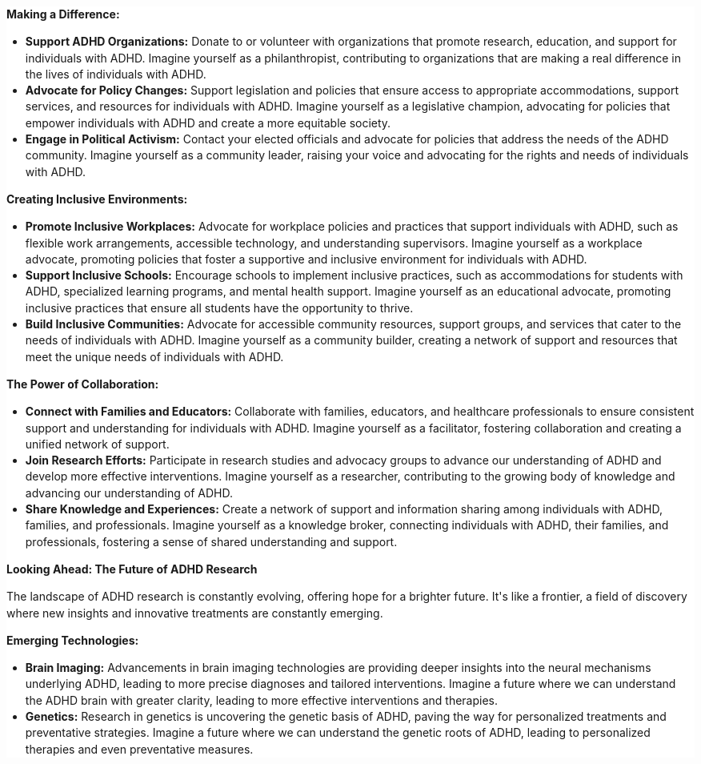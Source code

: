 **Making a Difference:**

* **Support ADHD Organizations:**  Donate to or volunteer with organizations that promote research, education, and support for individuals with ADHD.  Imagine yourself as a philanthropist, contributing to organizations that are making a real difference in the lives of individuals with ADHD. 
* **Advocate for Policy Changes:**  Support legislation and policies that ensure access to appropriate accommodations, support services, and resources for individuals with ADHD.  Imagine yourself as a legislative champion, advocating for policies that empower individuals with ADHD and create a more equitable society. 
* **Engage in Political Activism:**  Contact your elected officials and advocate for policies that address the needs of the ADHD community.  Imagine yourself as a community leader, raising your voice and advocating for the rights and needs of individuals with ADHD. 

**Creating Inclusive Environments:**

* **Promote Inclusive Workplaces:**  Advocate for workplace policies and practices that support individuals with ADHD, such as flexible work arrangements, accessible technology, and understanding supervisors.  Imagine yourself as a workplace advocate, promoting policies that foster a supportive and inclusive environment for individuals with ADHD.
* **Support Inclusive Schools:**  Encourage schools to implement inclusive practices, such as accommodations for students with ADHD, specialized learning programs, and mental health support.  Imagine yourself as an educational advocate, promoting inclusive practices that ensure all students have the opportunity to thrive.
* **Build Inclusive Communities:**  Advocate for accessible community resources, support groups, and services that cater to the needs of individuals with ADHD. Imagine yourself as a community builder, creating a network of support and resources that meet the unique needs of individuals with ADHD.

**The Power of Collaboration:**

* **Connect with Families and Educators:**  Collaborate with families, educators, and healthcare professionals to ensure consistent support and understanding for individuals with ADHD.  Imagine yourself as a facilitator, fostering collaboration and creating a unified network of support.
* **Join Research Efforts:**  Participate in research studies and advocacy groups to advance our understanding of ADHD and develop more effective interventions.  Imagine yourself as a researcher, contributing to the growing body of knowledge and advancing our understanding of ADHD.
* **Share Knowledge and Experiences:**  Create a network of support and information sharing among individuals with ADHD, families, and professionals.  Imagine yourself as a knowledge broker, connecting individuals with ADHD, their families, and professionals, fostering a sense of shared understanding and support. 

**Looking Ahead: The Future of ADHD Research**

The landscape of ADHD research is constantly evolving, offering hope for a brighter future.  It's like a frontier, a field of discovery where new insights and innovative treatments are constantly emerging.

**Emerging Technologies:**

* **Brain Imaging:**  Advancements in brain imaging technologies are providing deeper insights into the neural mechanisms underlying ADHD, leading to more precise diagnoses and tailored interventions.  Imagine a future where we can understand the ADHD brain with greater clarity, leading to more effective interventions and therapies.
* **Genetics:**  Research in genetics is uncovering the genetic basis of ADHD, paving the way for personalized treatments and preventative strategies.  Imagine a future where we can understand the genetic roots of ADHD, leading to personalized therapies and even preventative measures.
